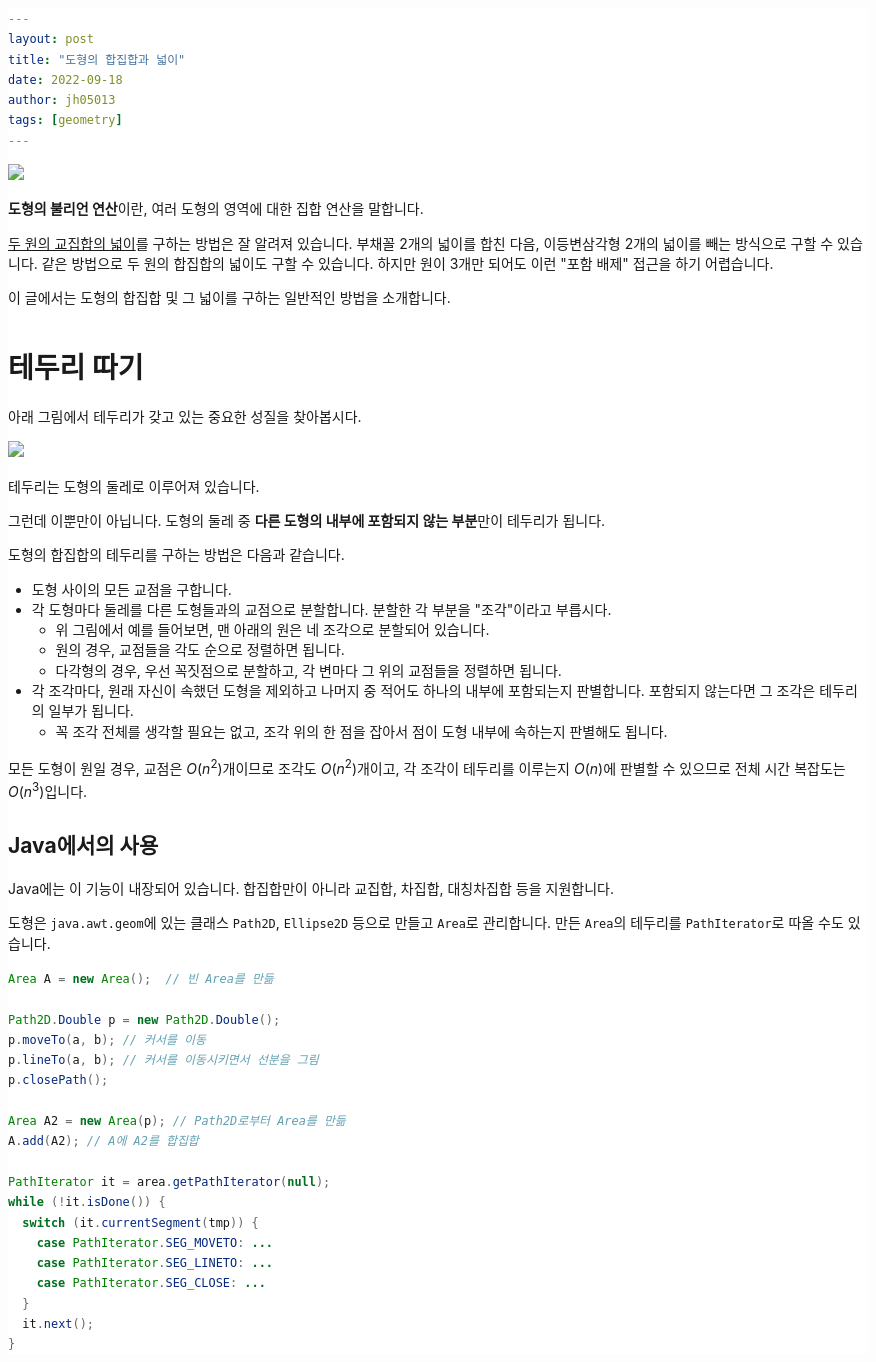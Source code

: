 ```yaml
---
layout: post
title: "도형의 합집합과 넓이"
date: 2022-09-18
author: jh05013
tags: [geometry]
---
```


![](https://upload.wikimedia.org/wikipedia/commons/thumb/7/7a/Boolean_operations_on_shapes-en.svg/330px-Boolean_operations_on_shapes-en.svg.png)

**도형의 불리언 연산**이란, 여러 도형의 영역에 대한 집합 연산을 말합니다.

[두 원의 교집합의 넓이](https://www.acmicpc.net/problem/7869)를 구하는 방법은 잘 알려져 있습니다. 부채꼴 2개의 넓이를 합친 다음, 이등변삼각형 2개의 넓이를 빼는 방식으로 구할 수 있습니다. 같은 방법으로 두 원의 합집합의 넓이도 구할 수 있습니다. 하지만 원이 3개만 되어도 이런 "포함 배제" 접근을 하기 어렵습니다.

이 글에서는 도형의 합집합 및 그 넓이를 구하는 일반적인 방법을 소개합니다.

# 테두리 따기
아래 그림에서 테두리가 갖고 있는 중요한 성질을 찾아봅시다.

![](https://codeforces.com/predownloaded/ee/cb/eecbd17d02c732fefa99f7e3ea07deaf299cf529.png)

테두리는 도형의 둘레로 이루어져 있습니다.

그런데 이뿐만이 아닙니다. 도형의 둘레 중 **다른 도형의 내부에 포함되지 않는 부분**만이 테두리가 됩니다.

도형의 합집합의 테두리를 구하는 방법은 다음과 같습니다.
- 도형 사이의 모든 교점을 구합니다.
- 각 도형마다 둘레를 다른 도형들과의 교점으로 분할합니다. 분할한 각 부분을 "조각"이라고 부릅시다.
  - 위 그림에서 예를 들어보면, 맨 아래의 원은 네 조각으로 분할되어 있습니다.
  - 원의 경우, 교점들을 각도 순으로 정렬하면 됩니다.
  - 다각형의 경우, 우선 꼭짓점으로 분할하고, 각 변마다 그 위의 교점들을 정렬하면 됩니다.
- 각 조각마다, 원래 자신이 속했던 도형을 제외하고 나머지 중 적어도 하나의 내부에 포함되는지 판별합니다. 포함되지 않는다면 그 조각은 테두리의 일부가 됩니다.
  - 꼭 조각 전체를 생각할 필요는 없고, 조각 위의 한 점을 잡아서 점이 도형 내부에 속하는지 판별해도 됩니다.

모든 도형이 원일 경우, 교점은 $O(n^2)$개이므로 조각도 $O(n^2)$개이고, 각 조각이 테두리를 이루는지 $O(n)$에 판별할 수 있으므로 전체 시간 복잡도는 $O(n^3)$입니다.

## Java에서의 사용
Java에는 이 기능이 내장되어 있습니다. 합집합만이 아니라 교집합, 차집합, 대칭차집합 등을 지원합니다.

도형은 `java.awt.geom`에 있는 클래스 `Path2D`, `Ellipse2D` 등으로 만들고 `Area`로 관리합니다. 만든 `Area`의 테두리를 `PathIterator`로 따올 수도 있습니다.

```java
Area A = new Area();  // 빈 Area를 만듦

Path2D.Double p = new Path2D.Double();
p.moveTo(a, b); // 커서를 이동
p.lineTo(a, b); // 커서를 이동시키면서 선분을 그림
p.closePath();

Area A2 = new Area(p); // Path2D로부터 Area를 만듦
A.add(A2); // A에 A2를 합집합

PathIterator it = area.getPathIterator(null);
while (!it.isDone()) {
  switch (it.currentSegment(tmp)) {
    case PathIterator.SEG_MOVETO: ...
    case PathIterator.SEG_LINETO: ...
    case PathIterator.SEG_CLOSE: ...
  }
  it.next();
}
```

[^1]: 이 정리를 만든 수학자 [George Green](https://en.wikipedia.org/wiki/George_Green_(mathematician))을 따서 이름이 붙었습니다.